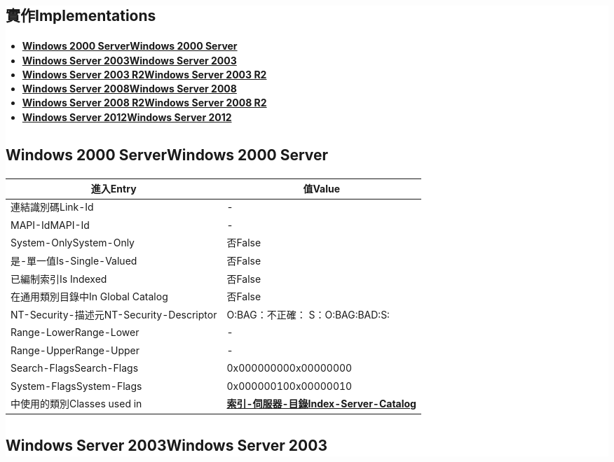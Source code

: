 

## <a name="implementations"></a><span data-ttu-id="7527c-122">實作</span><span class="sxs-lookup"><span data-stu-id="7527c-122">Implementations</span></span>

-   [<span data-ttu-id="7527c-123">**Windows 2000 Server**</span><span class="sxs-lookup"><span data-stu-id="7527c-123">**Windows 2000 Server**</span></span>](#windows-2000-server)
-   [<span data-ttu-id="7527c-124">**Windows Server 2003**</span><span class="sxs-lookup"><span data-stu-id="7527c-124">**Windows Server 2003**</span></span>](#windows-server-2003)
-   [<span data-ttu-id="7527c-125">**Windows Server 2003 R2**</span><span class="sxs-lookup"><span data-stu-id="7527c-125">**Windows Server 2003 R2**</span></span>](#windows-server-2003-r2)
-   [<span data-ttu-id="7527c-126">**Windows Server 2008**</span><span class="sxs-lookup"><span data-stu-id="7527c-126">**Windows Server 2008**</span></span>](#windows-server-2008)
-   [<span data-ttu-id="7527c-127">**Windows Server 2008 R2**</span><span class="sxs-lookup"><span data-stu-id="7527c-127">**Windows Server 2008 R2**</span></span>](#windows-server-2008-r2)
-   [<span data-ttu-id="7527c-128">**Windows Server 2012**</span><span class="sxs-lookup"><span data-stu-id="7527c-128">**Windows Server 2012**</span></span>](#windows-server-2012)

## <a name="windows-2000-server"></a><span data-ttu-id="7527c-129">Windows 2000 Server</span><span class="sxs-lookup"><span data-stu-id="7527c-129">Windows 2000 Server</span></span>



| <span data-ttu-id="7527c-130">進入</span><span class="sxs-lookup"><span data-stu-id="7527c-130">Entry</span></span> | <span data-ttu-id="7527c-131">值</span><span class="sxs-lookup"><span data-stu-id="7527c-131">Value</span></span> |
|------------------------|-----------------------------------------------------------------|
| <span data-ttu-id="7527c-132">連結識別碼</span><span class="sxs-lookup"><span data-stu-id="7527c-132">Link-Id</span></span>                | \-                                                              |
| <span data-ttu-id="7527c-133">MAPI-Id</span><span class="sxs-lookup"><span data-stu-id="7527c-133">MAPI-Id</span></span>                | \-                                                              |
| <span data-ttu-id="7527c-134">System-Only</span><span class="sxs-lookup"><span data-stu-id="7527c-134">System-Only</span></span>            | <span data-ttu-id="7527c-135">否</span><span class="sxs-lookup"><span data-stu-id="7527c-135">False</span></span>                                                           |
| <span data-ttu-id="7527c-136">是-單一值</span><span class="sxs-lookup"><span data-stu-id="7527c-136">Is-Single-Valued</span></span>       | <span data-ttu-id="7527c-137">否</span><span class="sxs-lookup"><span data-stu-id="7527c-137">False</span></span>                                                           |
| <span data-ttu-id="7527c-138">已編制索引</span><span class="sxs-lookup"><span data-stu-id="7527c-138">Is Indexed</span></span>             | <span data-ttu-id="7527c-139">否</span><span class="sxs-lookup"><span data-stu-id="7527c-139">False</span></span>                                                           |
| <span data-ttu-id="7527c-140">在通用類別目錄中</span><span class="sxs-lookup"><span data-stu-id="7527c-140">In Global Catalog</span></span>      | <span data-ttu-id="7527c-141">否</span><span class="sxs-lookup"><span data-stu-id="7527c-141">False</span></span>                                                           |
| <span data-ttu-id="7527c-142">NT-Security-描述元</span><span class="sxs-lookup"><span data-stu-id="7527c-142">NT-Security-Descriptor</span></span> | <span data-ttu-id="7527c-143">O:BAG：不正確： S：</span><span class="sxs-lookup"><span data-stu-id="7527c-143">O:BAG:BAD:S:</span></span>                                                    |
| <span data-ttu-id="7527c-144">Range-Lower</span><span class="sxs-lookup"><span data-stu-id="7527c-144">Range-Lower</span></span>            | \-                                                              |
| <span data-ttu-id="7527c-145">Range-Upper</span><span class="sxs-lookup"><span data-stu-id="7527c-145">Range-Upper</span></span>            | \-                                                              |
| <span data-ttu-id="7527c-146">Search-Flags</span><span class="sxs-lookup"><span data-stu-id="7527c-146">Search-Flags</span></span>           | <span data-ttu-id="7527c-147">0x00000000</span><span class="sxs-lookup"><span data-stu-id="7527c-147">0x00000000</span></span>                                                      |
| <span data-ttu-id="7527c-148">System-Flags</span><span class="sxs-lookup"><span data-stu-id="7527c-148">System-Flags</span></span>           | <span data-ttu-id="7527c-149">0x00000010</span><span class="sxs-lookup"><span data-stu-id="7527c-149">0x00000010</span></span>                                                      |
| <span data-ttu-id="7527c-150">中使用的類別</span><span class="sxs-lookup"><span data-stu-id="7527c-150">Classes used in</span></span>        | [<span data-ttu-id="7527c-151">**索引-伺服器-目錄**</span><span class="sxs-lookup"><span data-stu-id="7527c-151">**Index-Server-Catalog**</span></span>](c-indexservercatalog.md)<br/> |



## <a name="windows-server-2003"></a><span data-ttu-id="7527c-152">Windows Server 2003</span><span class="sxs-lookup"><span data-stu-id="7527c-152">Windows Server 2003</span></span>
